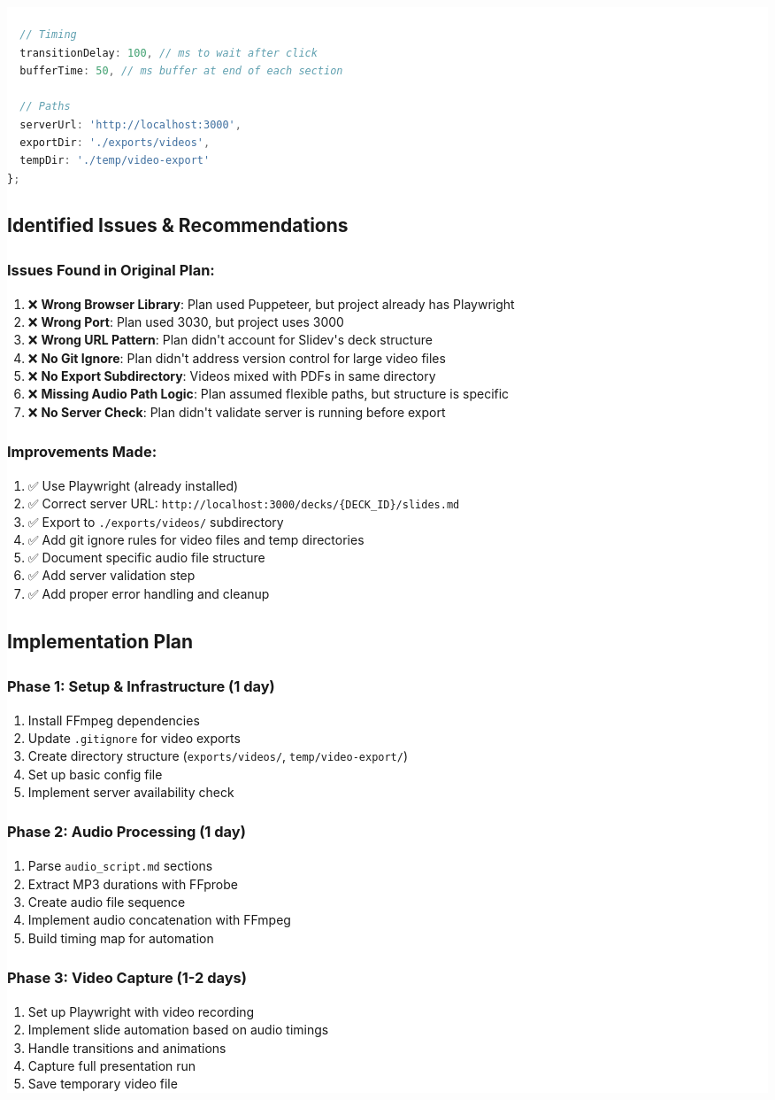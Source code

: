 ```javascript
  
  // Timing
  transitionDelay: 100, // ms to wait after click
  bufferTime: 50, // ms buffer at end of each section
  
  // Paths
  serverUrl: 'http://localhost:3000',
  exportDir: './exports/videos',
  tempDir: './temp/video-export'
};
```

## Identified Issues & Recommendations

### Issues Found in Original Plan:
1. ❌ **Wrong Browser Library**: Plan used Puppeteer, but project already has Playwright
2. ❌ **Wrong Port**: Plan used 3030, but project uses 3000
3. ❌ **Wrong URL Pattern**: Plan didn't account for Slidev's deck structure
4. ❌ **No Git Ignore**: Plan didn't address version control for large video files
5. ❌ **No Export Subdirectory**: Videos mixed with PDFs in same directory
6. ❌ **Missing Audio Path Logic**: Plan assumed flexible paths, but structure is specific
7. ❌ **No Server Check**: Plan didn't validate server is running before export

### Improvements Made:
1. ✅ Use Playwright (already installed)
2. ✅ Correct server URL: `http://localhost:3000/decks/{DECK_ID}/slides.md`
3. ✅ Export to `./exports/videos/` subdirectory
4. ✅ Add git ignore rules for video files and temp directories
5. ✅ Document specific audio file structure
6. ✅ Add server validation step
7. ✅ Add proper error handling and cleanup

## Implementation Plan

### Phase 1: Setup & Infrastructure (1 day)
1. Install FFmpeg dependencies
2. Update `.gitignore` for video exports
3. Create directory structure (`exports/videos/`, `temp/video-export/`)
4. Set up basic config file
5. Implement server availability check

### Phase 2: Audio Processing (1 day)
1. Parse `audio_script.md` sections
2. Extract MP3 durations with FFprobe
3. Create audio file sequence
4. Implement audio concatenation with FFmpeg
5. Build timing map for automation

### Phase 3: Video Capture (1-2 days)
1. Set up Playwright with video recording
2. Implement slide automation based on audio timings
3. Handle transitions and animations
4. Capture full presentation run
5. Save temporary video file
